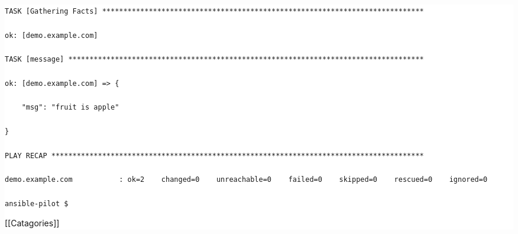 ~~~~
TASK [Gathering Facts] ****************************************************************************

ok: [demo.example.com]

TASK [message] ************************************************************************************

ok: [demo.example.com] => {

    "msg": "fruit is apple"

}

PLAY RECAP ****************************************************************************************

demo.example.com           : ok=2    changed=0    unreachable=0    failed=0    skipped=0    rescued=0    ignored=0

ansible-pilot $

~~~~
[[Catagories]] 